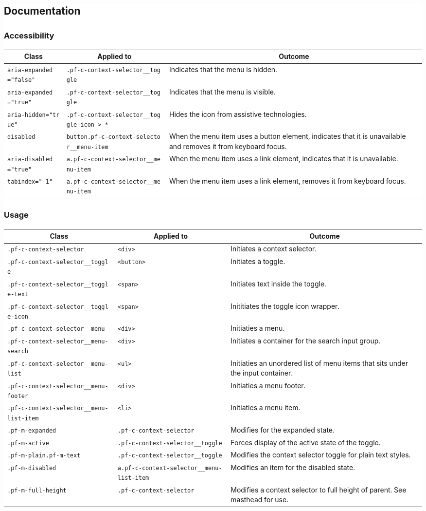 ```html

```

## Documentation

### Accessibility

| Class                   | Applied to                                | Outcome                                                                                                        |
| ----------------------- | ----------------------------------------- | -------------------------------------------------------------------------------------------------------------- |
| `aria-expanded="false"` | `.pf-c-context-selector__toggle`          | Indicates that the menu is hidden.                                                                             |
| `aria-expanded="true"`  | `.pf-c-context-selector__toggle`          | Indicates that the menu is visible.                                                                            |
| `aria-hidden="true"`    | `.pf-c-context-selector__toggle-icon > *` | Hides the icon from assistive technologies.                                                                    |
| `disabled`              | `button.pf-c-context-selector__menu-item` | When the menu item uses a button element, indicates that it is unavailable and removes it from keyboard focus. |
| `aria-disabled="true"`  | `a.pf-c-context-selector__menu-item`      | When the menu item uses a link element, indicates that it is unavailable.                                      |
| `tabindex="-1"`         | `a.pf-c-context-selector__menu-item`      | When the menu item uses a link element, removes it from keyboard focus.                                        |

### Usage

| Class                                    | Applied to                                | Outcome                                                                         |
| ---------------------------------------- | ----------------------------------------- | ------------------------------------------------------------------------------- |
| `.pf-c-context-selector`                 | `<div>`                                   | Initiates a context selector.                                                   |
| `.pf-c-context-selector__toggle`         | `<button>`                                | Initiates a toggle.                                                             |
| `.pf-c-context-selector__toggle-text`    | `<span>`                                  | Initiates text inside the toggle.                                               |
| `.pf-c-context-selector__toggle-icon`    | `<span>`                                  | Inititiates the toggle icon wrapper.                                            |
| `.pf-c-context-selector__menu`           | `<div>`                                   | Initiaties a menu.                                                              |
| `.pf-c-context-selector__menu-search`    | `<div>`                                   | Initiates a container for the search input group.                               |
| `.pf-c-context-selector__menu-list`      | `<ul>`                                    | Initiaties an unordered list of menu items that sits under the input container. |
| `.pf-c-context-selector__menu-footer`    | `<div>`                                   | Initiaties a menu footer.                                                       |
| `.pf-c-context-selector__menu-list-item` | `<li>`                                    | Initiaties a menu item.                                                         |
| `.pf-m-expanded`                         | `.pf-c-context-selector`                  | Modifies for the expanded state.                                                |
| `.pf-m-active`                           | `.pf-c-context-selector__toggle`          | Forces display of the active state of the toggle.                               |
| `.pf-m-plain.pf-m-text`                  | `.pf-c-context-selector__toggle`          | Modifies the context selector toggle for plain text styles.                     |
| `.pf-m-disabled`                         | `a.pf-c-context-selector__menu-list-item` | Modifies an item for the disabled state.                                        |
| `.pf-m-full-height`                      | `.pf-c-context-selector`                  | Modifies a context selector to full height of parent. See masthead for use.     |
